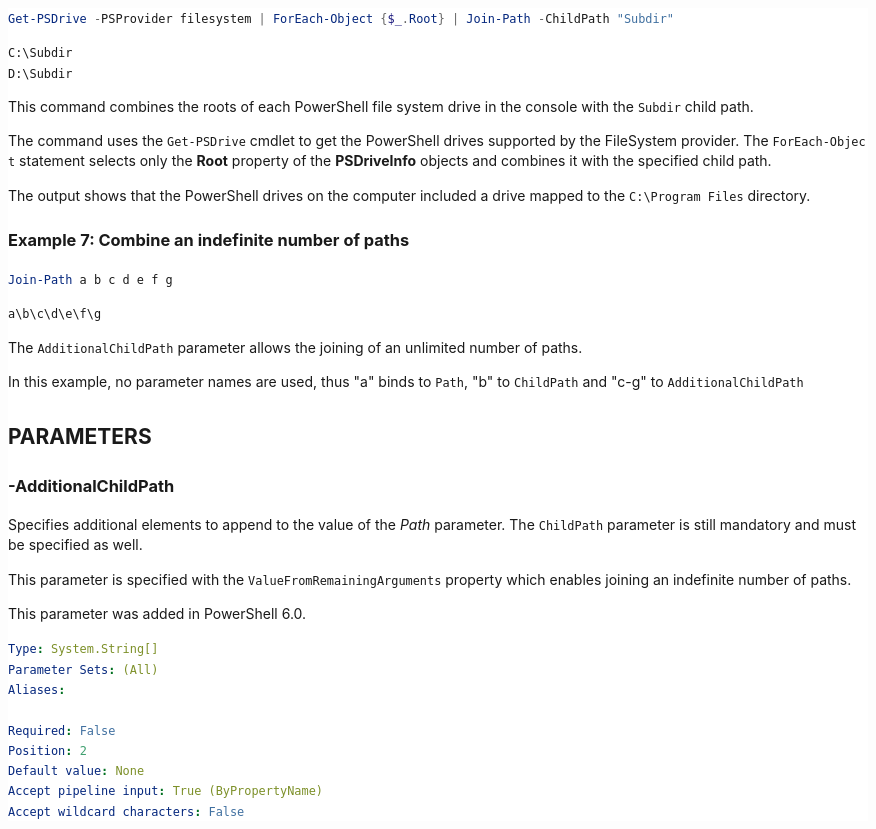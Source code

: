 ```powershell
Get-PSDrive -PSProvider filesystem | ForEach-Object {$_.Root} | Join-Path -ChildPath "Subdir"
```

```output
C:\Subdir
D:\Subdir
```

This command combines the roots of each PowerShell file system drive in the console with the
`Subdir` child path.

The command uses the `Get-PSDrive` cmdlet to get the PowerShell drives supported by the FileSystem
provider. The `ForEach-Object` statement selects only the **Root** property of the **PSDriveInfo**
objects and combines it with the specified child path.

The output shows that the PowerShell drives on the computer included a drive mapped to the
`C:\Program Files` directory.

### Example 7: Combine an indefinite number of paths

```powershell
Join-Path a b c d e f g
```

```Output
a\b\c\d\e\f\g
```

The `AdditionalChildPath` parameter allows the joining of an unlimited number of paths.

In this example, no parameter names are used, thus "a" binds to `Path`, "b" to `ChildPath` and
"c-g" to `AdditionalChildPath`

## PARAMETERS

### -AdditionalChildPath

Specifies additional elements to append to the value of the *Path* parameter. The `ChildPath`
parameter is still mandatory and must be specified as well.

This parameter is specified with the `ValueFromRemainingArguments` property which enables
joining an indefinite number of paths.

This parameter was added in PowerShell 6.0.

```yaml
Type: System.String[]
Parameter Sets: (All)
Aliases:

Required: False
Position: 2
Default value: None
Accept pipeline input: True (ByPropertyName)
Accept wildcard characters: False
```
